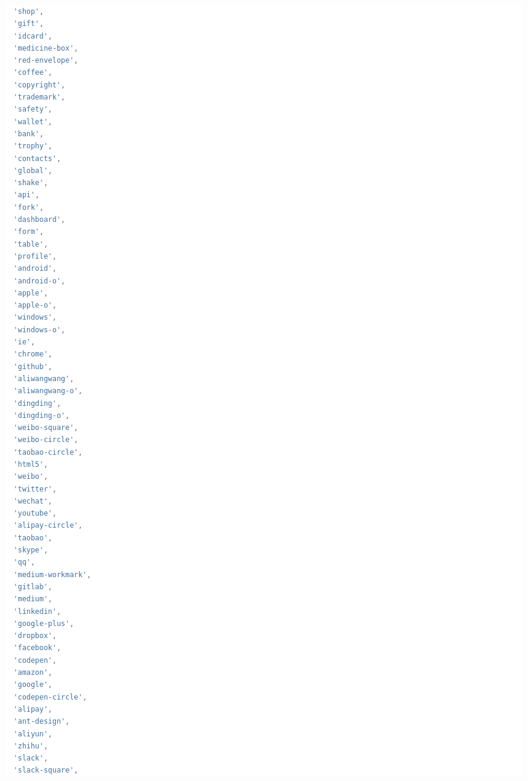 ```jsx live
  'shop',
  'gift',
  'idcard',
  'medicine-box',
  'red-envelope',
  'coffee',
  'copyright',
  'trademark',
  'safety',
  'wallet',
  'bank',
  'trophy',
  'contacts',
  'global',
  'shake',
  'api',
  'fork',
  'dashboard',
  'form',
  'table',
  'profile',
  'android',
  'android-o',
  'apple',
  'apple-o',
  'windows',
  'windows-o',
  'ie',
  'chrome',
  'github',
  'aliwangwang',
  'aliwangwang-o',
  'dingding',
  'dingding-o',
  'weibo-square',
  'weibo-circle',
  'taobao-circle',
  'html5',
  'weibo',
  'twitter',
  'wechat',
  'youtube',
  'alipay-circle',
  'taobao',
  'skype',
  'qq',
  'medium-workmark',
  'gitlab',
  'medium',
  'linkedin',
  'google-plus',
  'dropbox',
  'facebook',
  'codepen',
  'amazon',
  'google',
  'codepen-circle',
  'alipay',
  'ant-design',
  'aliyun',
  'zhihu',
  'slack',
  'slack-square',
```